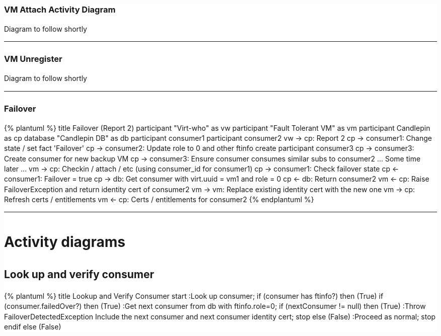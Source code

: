 ### VM Attach Activity Diagram

Diagram to follow shortly

------------------------------------------------------------------------------

### VM Unregister

Diagram to follow shortly

------------------------------------------------------------------------------

### Failover

{% plantuml %}
title Failover (Report 2)
participant "Virt-who" as vw
participant "Fault Tolerant VM" as vm
participant Candlepin as cp
database "Candlepin DB" as db
participant consumer1
participant consumer2
vw -> cp: Report 2
cp -> consumer1: Change state / set fact 'Failover'
cp -> consumer2: Update role to 0 and other ftinfo
create participant consumer3
cp -> consumer3: Create consumer for new backup VM
cp -> consumer3: Ensure consumer consumes similar subs to consumer2
... Some time later ...
vm -> cp: Checkin / attach / etc (using consumer_id for consumer1)
cp -> consumer1: Check failover state
cp <- consumer1: Failover = true
cp -> db: Get consumer with virt.uuid = vm1 and role = 0
cp <- db: Return consumer2
vm <- cp: Raise FailoverException and return identity cert of consumer2
vm -> vm: Replace existing identity cert with the new one
vm -> cp: Refresh certs / entitlements
vm <- cp: Certs / entitlements for consumer2
{% endplantuml %}

-------------------------------------------------------------------------------

# Activity diagrams

## Look up and verify consumer

{% plantuml %}
title Lookup and Verify Consumer
start
:Look up consumer;
if (consumer has ftinfo?) then (True)
    if (consumer.failedOver?) then (True)
        :Get next consumer from db with ftinfo.role=0;
        if (nextConsumer != null) then (True)
            :Throw FailoverDetectedException
            Include the next consumer and
            next consumer identity cert;
            stop
        else (False)
            :Proceed as normal;
            stop
        endif
    else (False)